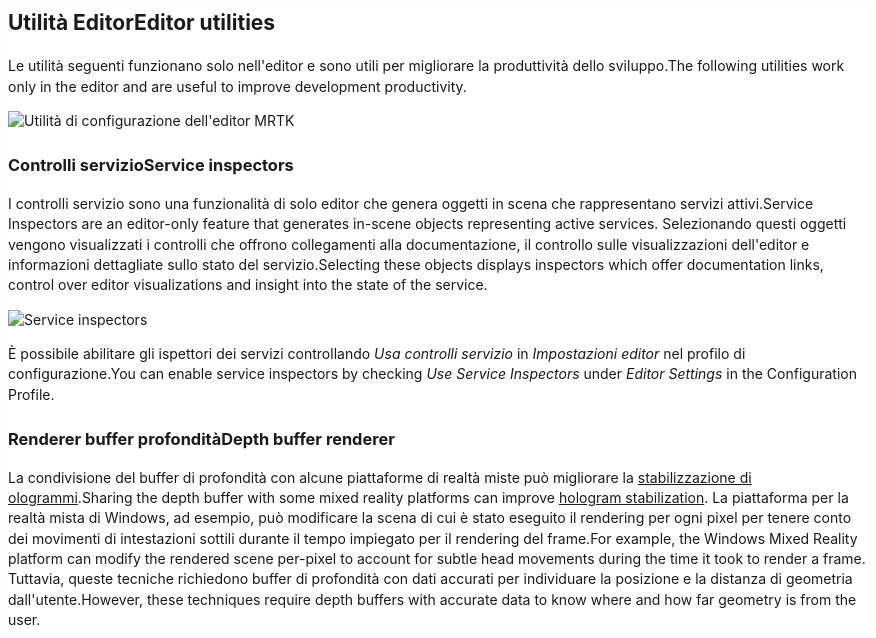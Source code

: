 ## <a name="editor-utilities"></a><span data-ttu-id="b23f0-281">Utilità Editor</span><span class="sxs-lookup"><span data-stu-id="b23f0-281">Editor utilities</span></span>

<span data-ttu-id="b23f0-282">Le utilità seguenti funzionano solo nell'editor e sono utili per migliorare la produttività dello sviluppo.</span><span class="sxs-lookup"><span data-stu-id="b23f0-282">The following utilities work only in the editor and are useful to improve development productivity.</span></span>

![Utilità di configurazione dell'editor MRTK](../features//Images/MixedRealityToolkitConfigurationProfileScreens/MRTK_EditorConfiguration.png)

### <a name="service-inspectors"></a><span data-ttu-id="b23f0-284">Controlli servizio</span><span class="sxs-lookup"><span data-stu-id="b23f0-284">Service inspectors</span></span>

<span data-ttu-id="b23f0-285">I controlli servizio sono una funzionalità di solo editor che genera oggetti in scena che rappresentano servizi attivi.</span><span class="sxs-lookup"><span data-stu-id="b23f0-285">Service Inspectors are an editor-only feature that generates in-scene objects representing active services.</span></span> <span data-ttu-id="b23f0-286">Selezionando questi oggetti vengono visualizzati i controlli che offrono collegamenti alla documentazione, il controllo sulle visualizzazioni dell'editor e informazioni dettagliate sullo stato del servizio.</span><span class="sxs-lookup"><span data-stu-id="b23f0-286">Selecting these objects displays inspectors which offer documentation links, control over editor visualizations and insight into the state of the service.</span></span>

<img src="../features/Images/MixedRealityToolkitConfigurationProfileScreens/MRTK_ServiceInspectors.PNG" width="350px" alt="Service inspectors" style="display:block;">

<span data-ttu-id="b23f0-287">È possibile abilitare gli ispettori dei servizi controllando *Usa controlli servizio* in *Impostazioni editor* nel profilo di configurazione.</span><span class="sxs-lookup"><span data-stu-id="b23f0-287">You can enable service inspectors by checking *Use Service Inspectors* under *Editor Settings* in the Configuration Profile.</span></span>

### <a name="depth-buffer-renderer"></a><span data-ttu-id="b23f0-288">Renderer buffer profondità</span><span class="sxs-lookup"><span data-stu-id="b23f0-288">Depth buffer renderer</span></span>

<span data-ttu-id="b23f0-289">La condivisione del buffer di profondità con alcune piattaforme di realtà miste può migliorare la [stabilizzazione di ologrammi](../Performance/hologram-stabilization.md).</span><span class="sxs-lookup"><span data-stu-id="b23f0-289">Sharing the depth buffer with some mixed reality platforms can improve [hologram stabilization](../Performance/hologram-stabilization.md).</span></span> <span data-ttu-id="b23f0-290">La piattaforma per la realtà mista di Windows, ad esempio, può modificare la scena di cui è stato eseguito il rendering per ogni pixel per tenere conto dei movimenti di intestazioni sottili durante il tempo impiegato per il rendering del frame.</span><span class="sxs-lookup"><span data-stu-id="b23f0-290">For example, the Windows Mixed Reality platform can modify the rendered scene per-pixel to account for subtle head movements during the time it took to render a frame.</span></span> <span data-ttu-id="b23f0-291">Tuttavia, queste tecniche richiedono buffer di profondità con dati accurati per individuare la posizione e la distanza di geometria dall'utente.</span><span class="sxs-lookup"><span data-stu-id="b23f0-291">However, these techniques require depth buffers with accurate data to know where and how far geometry is from the user.</span></span>
